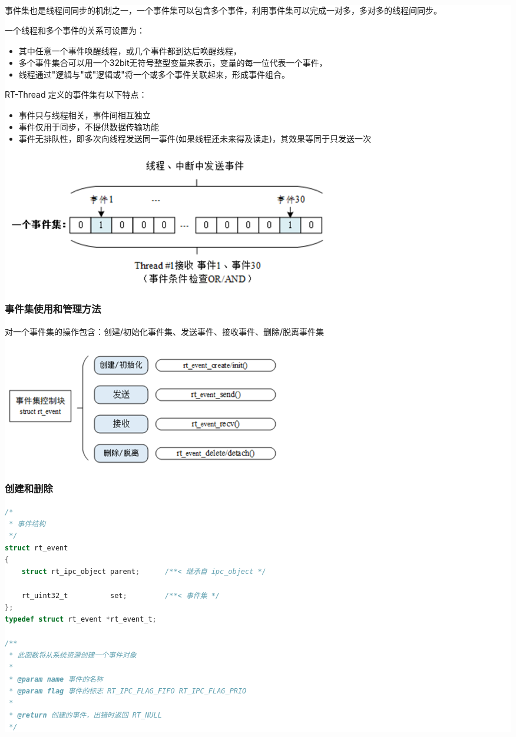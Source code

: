 事件集也是线程间同步的机制之一，一个事件集可以包含多个事件，利用事件集可以完成一对多，多对多的线程间同步。

一个线程和多个事件的关系可设置为：

- 其中任意一个事件唤醒线程，或几个事件都到达后唤醒线程，
- 多个事件集合可以用一个32bit无符号整型变量来表示，变量的每一位代表一个事件，
- 线程通过"逻辑与"或"逻辑或"将一个或多个事件关联起来，形成事件组合。

RT-Thread 定义的事件集有以下特点：

-  事件只与线程相关，事件间相互独立
- 事件仅用于同步，不提供数据传输功能
- 事件无排队性，即多次向线程发送同一事件(如果线程还未来得及读走)，其效果等同于只发送一次

<img src="./img/时间集.png">

### 事件集使用和管理方法

对一个事件集的操作包含：创建/初始化事件集、发送事件、接收事件、删除/脱离事件集

<img src="./img/事件集.png">

### 创建和删除

```c
/*
 * 事件结构
 */
struct rt_event
{
    struct rt_ipc_object parent;      /**< 继承自 ipc_object */

    rt_uint32_t          set;         /**< 事件集 */
};
typedef struct rt_event *rt_event_t;

/**
 * 此函数将从系统资源创建一个事件对象
 *
 * @param name 事件的名称
 * @param flag 事件的标志 RT_IPC_FLAG_FIFO RT_IPC_FLAG_PRIO
 *
 * @return 创建的事件，出错时返回 RT_NULL
 */
```